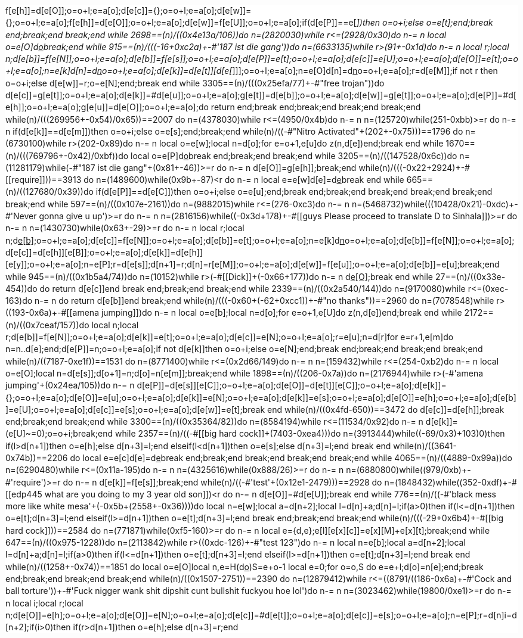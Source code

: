 f[e[h]]=d[e[O]];o=o+l;e=a[o];d[e[c]]={};o=o+l;e=a[o];d[e[w]]={};o=o+l;e=a[o];f[e[h]]=d[e[O]];o=o+l;e=a[o];d[e[w]]=f[e[U]];o=o+l;e=a[o];if(d[e[P]]==e[_])then o=o+i;else o=e[t];end;break end;break;end break;end while 2698==(n)/((0x4e13a/106))do n=(2820030)while r<=(2928/0x30)do n-= n local o=e[O]d[o](D(d,o+i,e[s]))break;end while 915==(n)/(((-16+0xc2a)+-#'187 ist die gang'))do n=(6633135)while r>(91+-0x1d)do n-= n local r;local n;d[e[b]]=f[e[N]];o=o+l;e=a[o];d[e[b]]=f[e[s]];o=o+l;e=a[o];d[e[P]]=e[t];o=o+l;e=a[o];d[e[c]]=e[U];o=o+l;e=a[o];d[e[O]]=e[t];o=o+l;e=a[o];n=e[k]d[n]=d[n](D(d,n+l,e[u]))o=o+l;e=a[o];d[e[k]]=d[e[t]][d[e[_]]];o=o+l;e=a[o];n=e[O]d[n]=d[n](d[n+i])o=o+l;e=a[o];r=d[e[M]];if not r then o=o+i;else d[e[w]]=r;o=e[N];end;break end while 3305==(n)/(((0x25efa/77)+-#"free trojan"))do d[e[c]]=g[e[t]];o=o+l;e=a[o];d[e[k]]=#d[e[u]];o=o+l;e=a[o];g[e[t]]=d[e[b]];o=o+l;e=a[o];d[e[w]]=g[e[t]];o=o+l;e=a[o];d[e[P]]=#d[e[h]];o=o+l;e=a[o];g[e[u]]=d[e[O]];o=o+l;e=a[o];do return end;break end;break;end break;end break;end while(n)/(((269956+-0x54)/0x65))==2007 do n=(4378030)while r<=(4950/0x4b)do n-= n n=(125720)while(251-0xbb)>=r do n-= n if(d[e[k]]==d[e[m]])then o=o+i;else o=e[s];end;break;end while(n)/((-#"Nitro Activated"+(202+-0x75)))==1796 do n=(6730100)while r>(202-0x89)do n-= n local o=e[w];local n=d[o];for e=o+1,e[u]do z(n,d[e])end;break end while 1670==(n)/(((769796+-0x42)/0xbf))do local o=e[P]d[o](D(d,o+i,e[U]))break end;break;end break;end while 3205==(n)/((147528/0x6c))do n=(11281179)while(-#"187 ist die gang"+(0x81+-46))>=r do n-= n d[e[O]]=g[e[h]];break;end while(n)/(((-0x22+2924)+-#[[require]]))==3913 do n=(1489600)while(0x9b+-87)<r do n-= n local e=e[w]d[e]=d[e](d[e+i])break end while 665==(n)/((127680/0x39))do if(d[e[P]]==d[e[C]])then o=o+i;else o=e[u];end;break end;break;end break;end break;end break;end break;end while 597==(n)/((0x107e-2161))do n=(9882015)while r<=(276-0xc3)do n-= n n=(5468732)while(((10428/0x21)-0xdc)+-#'Never gonna give u up')>=r do n-= n n=(2816156)while((-0x3d+178)+-#[[guys Please proceed to translate D to Sinhala]])>=r do n-= n n=(1430730)while(0x63+-29)>=r do n-= n local r;local n;d[e[b]]();o=o+l;e=a[o];d[e[c]]=f[e[N]];o=o+l;e=a[o];d[e[b]]=e[t];o=o+l;e=a[o];n=e[k]d[n](d[n+i])o=o+l;e=a[o];d[e[b]]=f[e[N]];o=o+l;e=a[o];d[e[c]]=d[e[h]][e[B]];o=o+l;e=a[o];d[e[k]]=d[e[h]][e[y]];o=o+l;e=a[o];n=e[P];r=d[e[s]];d[n+1]=r;d[n]=r[e[M]];o=o+l;e=a[o];d[e[w]]=f[e[u]];o=o+l;e=a[o];d[e[b]]=e[u];break;end while 945==(n)/((0x1b5a4/74))do n=(10152)while r>(-#[[Dick]]+(-0x66+177))do n-= n d[e[O]]();break end while 27==(n)/((0x33e-454))do do return d[e[c]]end break end;break;end break;end while 2339==(n)/((0x2a540/144))do n=(9170080)while r<=(0xec-163)do n-= n do return d[e[b]]end break;end while(n)/(((-0x60+(-62+0xcc1))+-#"no thanks"))==2960 do n=(7078548)while r>((193-0x6a)+-#[[amena jumping]])do n-= n local o=e[b];local n=d[o];for e=o+1,e[U]do z(n,d[e])end;break end while 2172==(n)/((0x7ceaf/157))do local n;local r;d[e[b]]=f[e[N]];o=o+l;e=a[o];d[e[k]]=e[t];o=o+l;e=a[o];d[e[c]]=e[N];o=o+l;e=a[o];r=e[u];n=d[r]for e=r+1,e[m]do n=n..d[e];end;d[e[P]]=n;o=o+l;e=a[o];if not d[e[k]]then o=o+i;else o=e[N];end;break end;break;end break;end break;end while(n)/((7187-0xe1f))==1531 do n=(8771400)while r<=(0x2d66/149)do n-= n n=(159432)while r<=(254-0xb2)do n-= n local o=e[O];local n=d[e[s]];d[o+1]=n;d[o]=n[e[m]];break;end while 1898==(n)/((206-0x7a))do n=(2176944)while r>(-#'amena jumping'+(0x24ea/105))do n-= n d[e[P]]=d[e[s]][e[C]];o=o+l;e=a[o];d[e[O]]=d[e[t]][e[C]];o=o+l;e=a[o];d[e[k]]={};o=o+l;e=a[o];d[e[O]]=e[u];o=o+l;e=a[o];d[e[k]]=e[N];o=o+l;e=a[o];d[e[k]]=e[s];o=o+l;e=a[o];d[e[O]]=e[h];o=o+l;e=a[o];d[e[b]]=e[U];o=o+l;e=a[o];d[e[c]]=e[s];o=o+l;e=a[o];d[e[w]]=e[t];break end while(n)/((0x4fd-650))==3472 do d[e[c]]=d[e[h]];break end;break;end break;end while 3300==(n)/((0x35364/82))do n=(8584194)while r<=(11534/0x92)do n-= n d[e[k]]=(e[U]~=0);o=o+i;break;end while 2357==(n)/((-#[[big hard cock]]+(7403-0xea4)))do n=(3913444)while((-69/0x3)+103)<r do n-= n local n=e[P];local l=d[n]local a=d[n+2];if(a>0)then if(l>d[n+1])then o=e[h];else d[n+3]=l;end elseif(l<d[n+1])then o=e[s];else d[n+3]=l;end break end while(n)/((3641-0x74b))==2206 do local e=e[c]d[e]=d[e](d[e+i])break end;break;end break;end break;end break;end while 4065==(n)/((4889-0x99a))do n=(6290480)while r<=(0x11a-195)do n-= n n=(4325616)while(0x888/26)>=r do n-= n n=(6880800)while((979/0xb)+-#'require')>=r do n-= n d[e[k]]=f[e[s]];break;end while(n)/((-#'test'+(0x12e1-2479)))==2928 do n=(1848432)while((352-0xdf)+-#[[edp445 what are you doing to my 3 year old son]])<r do n-= n d[e[O]]=#d[e[U]];break end while 776==(n)/((-#'black mess more like white mesa'+(-0x5b+(2558+-0x36))))do local n=e[w];local a=d[n+2];local l=d[n]+a;d[n]=l;if(a>0)then if(l<=d[n+1])then o=e[t];d[n+3]=l;end elseif(l>=d[n+1])then o=e[t];d[n+3]=l;end break end;break;end break;end while(n)/(((-29+0x6b4)+-#[[big hard cock]]))==2584 do n=(771871)while(0xf5-160)>=r do n-= n local e={d,e};e[l][e[x][c]]=e[x][M]+e[x][t];break;end while 647==(n)/((0x975-1228))do n=(2113842)while r>((0xdc-126)+-#"test 123")do n-= n local n=e[b];local a=d[n+2];local l=d[n]+a;d[n]=l;if(a>0)then if(l<=d[n+1])then o=e[t];d[n+3]=l;end elseif(l>=d[n+1])then o=e[t];d[n+3]=l;end break end while(n)/((1258+-0x74))==1851 do local o=e[O]local n,e=H(d[o](D(d,o+1,e[u])))S=e+o-1 local e=0;for o=o,S do e=e+l;d[o]=n[e];end;break end;break;end break;end break;end while(n)/((0x1507-2751))==2390 do n=(12879412)while r<=((8791/((186-0x6a)+-#'Cock and ball torture'))+-#'Fuck nigger wank shit dipshit cunt bullshit fuckyou hoe lol')do n-= n n=(3023462)while(19800/0xe1)>=r do n-= n local i;local r;local n;d[e[O]]=e[h];o=o+l;e=a[o];d[e[O]]=e[N];o=o+l;e=a[o];d[e[c]]=#d[e[t]];o=o+l;e=a[o];d[e[c]]=e[s];o=o+l;e=a[o];n=e[P];r=d[n]i=d[n+2];if(i>0)then if(r>d[n+1])then o=e[h];else d[n+3]=r;end